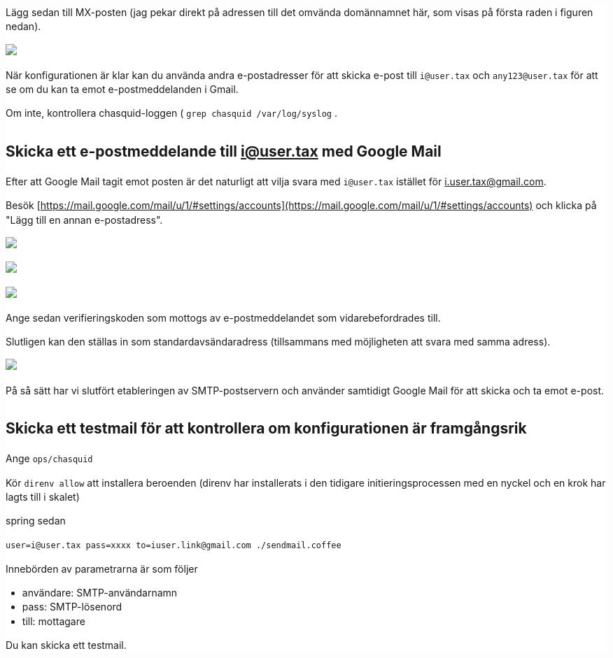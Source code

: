 Lägg sedan till MX-posten (jag pekar direkt på adressen till det omvända domännamnet här, som visas på första raden i figuren nedan).

![](https://pub-b8db533c86124200a9d799bf3ba88099.r2.dev/2023/03/7__KrU8.webp)

När konfigurationen är klar kan du använda andra e-postadresser för att skicka e-post till `i@user.tax` och `any123@user.tax` för att se om du kan ta emot e-postmeddelanden i Gmail.

Om inte, kontrollera chasquid-loggen ( `grep chasquid /var/log/syslog` .

## Skicka ett e-postmeddelande till i@user.tax med Google Mail

Efter att Google Mail tagit emot posten är det naturligt att vilja svara med `i@user.tax` istället för i.user.tax@gmail.com.

Besök [https://mail.google.com/mail/u/1/#settings/accounts](https://mail.google.com/mail/u/1/#settings/accounts) och klicka på "Lägg till en annan e-postadress".

![](https://pub-b8db533c86124200a9d799bf3ba88099.r2.dev/2023/03/PAvyE3C.webp)

![](https://pub-b8db533c86124200a9d799bf3ba88099.r2.dev/2023/03/_OgLsPT.webp)

![](https://pub-b8db533c86124200a9d799bf3ba88099.r2.dev/2023/03/XIUf6Dc.webp)

Ange sedan verifieringskoden som mottogs av e-postmeddelandet som vidarebefordrades till.

Slutligen kan den ställas in som standardavsändaradress (tillsammans med möjligheten att svara med samma adress).

![](https://pub-b8db533c86124200a9d799bf3ba88099.r2.dev/2023/03/a95dO60.webp)

På så sätt har vi slutfört etableringen av SMTP-postservern och använder samtidigt Google Mail för att skicka och ta emot e-post.

## Skicka ett testmail för att kontrollera om konfigurationen är framgångsrik

Ange `ops/chasquid`

Kör `direnv allow` att installera beroenden (direnv har installerats i den tidigare initieringsprocessen med en nyckel och en krok har lagts till i skalet)

spring sedan

```
user=i@user.tax pass=xxxx to=iuser.link@gmail.com ./sendmail.coffee
```

Innebörden av parametrarna är som följer

* användare: SMTP-användarnamn
* pass: SMTP-lösenord
* till: mottagare

Du kan skicka ett testmail.
